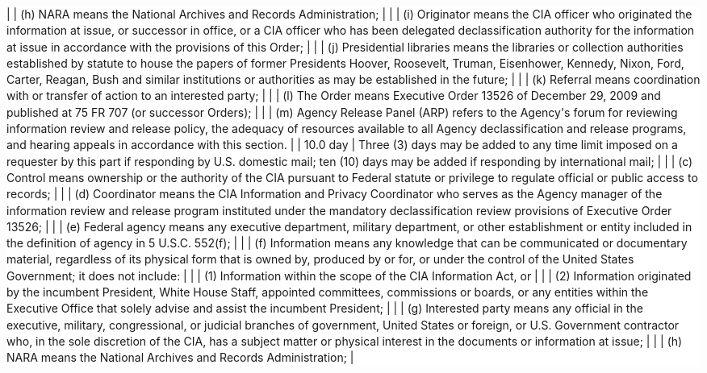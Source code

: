 |            |               (h) NARA means the National Archives and Records Administration;                                                                                                                                                                                                                                                                                            |
|            |               (i) Originator means the CIA officer who originated the information at issue, or successor in office, or a CIA officer who has been delegated declassification authority for the information at issue in accordance with the provisions of this Order;                                                                                                      |
|            |               (j) Presidential libraries means the libraries or collection authorities established by statute to house the papers of former Presidents Hoover, Roosevelt, Truman, Eisenhower, Kennedy, Nixon, Ford, Carter, Reagan, Bush and similar institutions or authorities as may be established in the future;                                                     |
|            |               (k) Referral means coordination with or transfer of action to an interested party;                                                                                                                                                                                                                                                                          |
|            |               (l) The Order means Executive Order 13526 of December 29, 2009 and published at 75 FR 707 (or successor Orders);                                                                                                                                                                                                                                            |
|            |               (m) Agency Release Panel (ARP) refers to the Agency's forum for reviewing information review and release policy, the adequacy of resources available to all Agency declassification and release programs, and hearing appeals in accordance with this section.                                                                                              |
| 10.0 day   | Three (3) days may be added to any time limit imposed on a requester by this part if responding by U.S. domestic mail; ten (10) days may be added if responding by international mail;                                                                                                                                                                                    |
|            |               (c) Control means ownership or the authority of the CIA pursuant to Federal statute or privilege to regulate official or public access to records;                                                                                                                                                                                                          |
|            |               (d) Coordinator means the CIA Information and Privacy Coordinator who serves as the Agency manager of the information review and release program instituted under the mandatory declassification review provisions of Executive Order 13526;                                                                                                                |
|            |               (e) Federal agency means any executive department, military department, or other establishment or entity included in the definition of agency in 5 U.S.C. 552(f);                                                                                                                                                                                           |
|            |               (f) Information means any knowledge that can be communicated or documentary material, regardless of its physical form that is owned by, produced by or for, or under the control of the United States Government; it does not include:                                                                                                                      |
|            |               (1) Information within the scope of the CIA Information Act, or                                                                                                                                                                                                                                                                                             |
|            |               (2) Information originated by the incumbent President, White House Staff, appointed committees, commissions or boards, or any entities within the Executive Office that solely advise and assist the incumbent President;                                                                                                                                   |
|            |               (g) Interested party means any official in the executive, military, congressional, or judicial branches of government, United States or foreign, or U.S. Government contractor who, in the sole discretion of the CIA, has a subject matter or physical interest in the documents or information at issue;                                                  |
|            |               (h) NARA means the National Archives and Records Administration;                                                                                                                                                                                                                                                                                            |